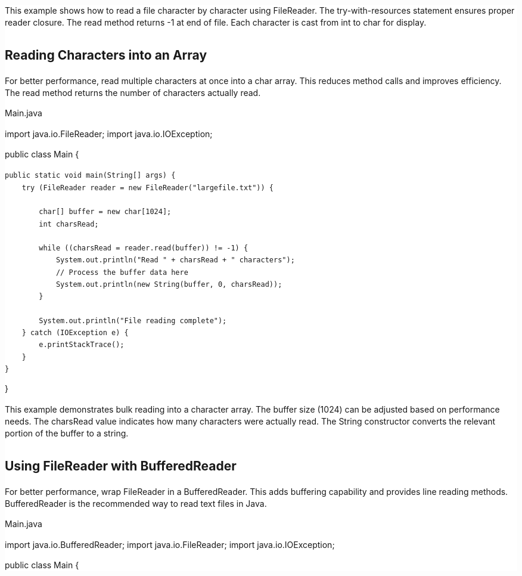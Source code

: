 This example shows how to read a file character by character using FileReader.
The try-with-resources statement ensures proper reader closure. The read method
returns -1 at end of file. Each character is cast from int to char for display.

## Reading Characters into an Array

For better performance, read multiple characters at once into a char array. This
reduces method calls and improves efficiency. The read method returns the number
of characters actually read.

Main.java
  

import java.io.FileReader;
import java.io.IOException;

public class Main {

    public static void main(String[] args) {
        try (FileReader reader = new FileReader("largefile.txt")) {
            
            char[] buffer = new char[1024];
            int charsRead;
            
            while ((charsRead = reader.read(buffer)) != -1) {
                System.out.println("Read " + charsRead + " characters");
                // Process the buffer data here
                System.out.println(new String(buffer, 0, charsRead));
            }
            
            System.out.println("File reading complete");
        } catch (IOException e) {
            e.printStackTrace();
        }
    }
}

This example demonstrates bulk reading into a character array. The buffer size
(1024) can be adjusted based on performance needs. The charsRead value indicates
how many characters were actually read. The String constructor converts the
relevant portion of the buffer to a string.

## Using FileReader with BufferedReader

For better performance, wrap FileReader in a BufferedReader. This adds buffering
capability and provides line reading methods. BufferedReader is the recommended
way to read text files in Java.

Main.java
  

import java.io.BufferedReader;
import java.io.FileReader;
import java.io.IOException;

public class Main {
